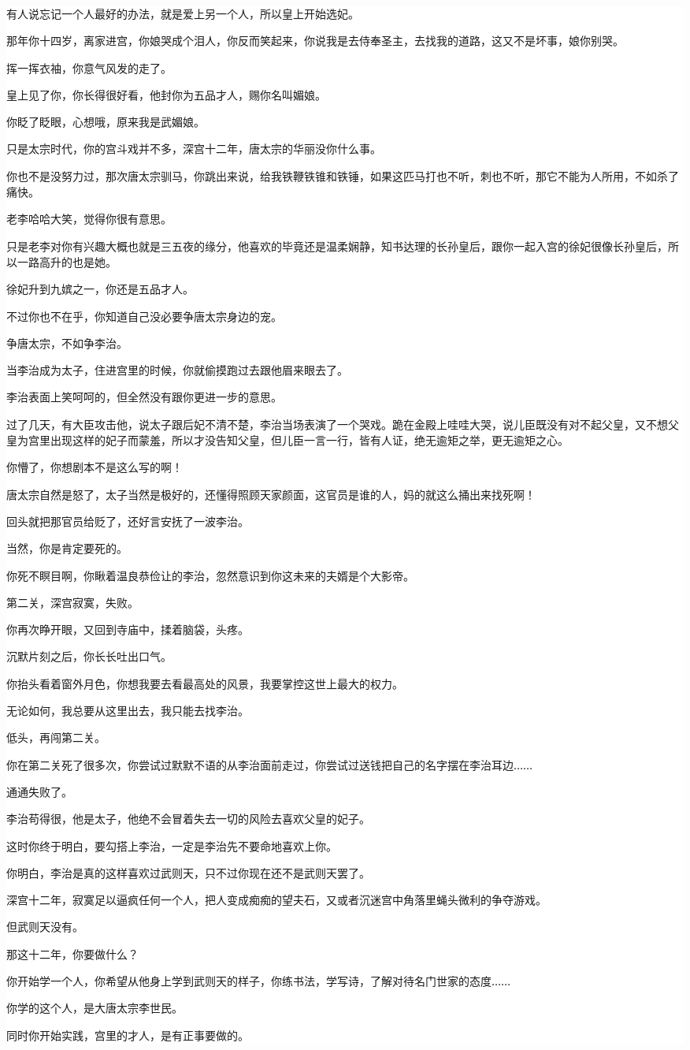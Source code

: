  <p>有人说忘记一个人最好的办法<span><span>，</span></span>就是爱上另一个人<span><span>，</span></span>所以皇上开始选妃<span><span>。</span></span></p>
 <p>那年你十四岁<span><span>，</span></span>离家进宫<span><span>，</span></span>你娘哭成个泪人<span><span>，</span></span>你反而笑起来<span><span>，</span></span>你说我是去侍奉圣主<span><span>，</span></span>去找我的道路<span><span>，</span></span>这又不是坏事<span><span>，</span></span>娘你别哭<span><span>。</span></span></p>
 <p>挥一挥衣袖<span><span>，</span></span>你意气风发的走了<span><span>。</span></span></p>
 <p>皇上见了你<span><span>，</span></span>你长得很好看<span><span>，</span></span>他封你为五品才人<span><span>，</span></span>赐你名叫媚娘<span><span>。</span></span></p>
 <p>你眨了眨眼<span><span>，</span></span>心想哦<span><span>，</span></span>原来我是武媚娘<span><span>。</span></span></p>
 <p>只是太宗时代<span><span>，</span></span>你的宫斗戏并不多<span><span>，</span></span>深宫十二年<span><span>，</span></span>唐太宗的华丽没你什么事<span><span>。</span></span></p>
 <p>你也不是没努力过<span><span>，</span></span>那次唐太宗驯马<span><span>，</span></span>你跳出来说<span><span>，</span></span>给我铁鞭铁锥和铁锤<span><span>，</span></span>如果这匹马打也不听<span><span>，</span></span>刺也不听<span><span>，</span></span>那它不能为人所用<span><span>，</span></span>不如杀了痛快<span><span>。</span></span></p>
 <p>老李哈哈大笑<span><span>，</span></span>觉得你很有意思<span><span>。</span></span></p>
 <p>只是老李对你有兴趣大概也就是三五夜的缘分<span><span>，</span></span>他喜欢的毕竟还是温柔娴静<span><span>，</span></span>知书达理的长孙皇后<span><span>，</span></span>跟你一起入宫的徐妃很像长孙皇后<span><span>，</span></span>所以一路高升的也是她<span><span>。</span></span></p>
 <p>徐妃升到九嫔之一<span><span>，</span></span>你还是五品才人<span><span>。</span></span></p>
 <p>不过你也不在乎<span><span>，</span></span>你知道自己没必要争唐太宗身边的宠<span><span>。</span></span></p>
 <p>争唐太宗<span><span>，</span></span>不如争李治<span><span>。</span></span></p>
 <p>当李治成为太子<span><span>，</span></span>住进宫里的时候<span><span>，</span></span>你就偷摸跑过去跟他眉来眼去了<span><span>。</span></span></p>
 <p>李治表面上笑呵呵的<span><span>，</span></span>但全然没有跟你更进一步的意思<span><span>。</span></span></p>
 <p>过了几天<span><span>，</span></span>有大臣攻击他<span><span>，</span></span>说太子跟后妃不清不楚<span><span>，</span></span>李治当场表演了一个哭戏<span><span>。</span></span>跪在金殿上哇哇大哭<span><span>，</span></span>说儿臣既没有对不起父皇<span><span>，</span></span>又不想父皇为宫里出现这样的妃子而蒙羞<span><span>，</span></span>所以才没告知父皇<span><span>，</span></span>但儿臣一言一行<span><span>，</span></span>皆有人证<span><span>，</span></span>绝无逾矩之举<span><span>，</span></span>更无逾矩之心<span><span>。</span></span></p>
 <p>你懵了<span><span>，</span></span>你想剧本不是这么写的啊<span><span>！</span></span></p>
 <p>唐太宗自然是怒了<span><span>，</span></span>太子当然是极好的<span><span>，</span></span>还懂得照顾天家颜面<span><span>，</span></span>这官员是谁的人<span><span>，</span></span>妈的就这么捅出来找死啊<span><span>！</span></span></p>
 <p>回头就把那官员给贬了<span><span>，</span></span>还好言安抚了一波李治<span><span>。</span></span></p>
 <p>当然<span><span>，</span></span>你是肯定要死的<span><span>。</span></span></p>
 <p>你死不瞑目啊<span><span>，</span></span>你瞅着温良恭俭让的李治<span><span>，</span></span>忽然意识到你这未来的夫婿是个大影帝<span><span>。</span></span></p>
 <p>第二关<span><span>，</span></span>深宫寂寞<span><span>，</span></span>失败<span><span>。</span></span></p>
 <p>你再次睁开眼<span><span>，</span></span>又回到寺庙中<span><span>，</span></span>揉着脑袋<span><span>，</span></span>头疼<span><span>。</span></span></p>
 <p>沉默片刻之后<span><span>，</span></span>你长长吐出口气<span><span>。</span></span></p>
 <p>你抬头看着窗外月色<span><span>，</span></span>你想我要去看最高处的风景<span><span>，</span></span>我要掌控这世上最大的权力<span><span>。</span></span></p>
 <p>无论如何<span><span>，</span></span>我总要从这里出去<span><span>，</span></span>我只能去找李治<span><span>。</span></span></p>
 <p>低头<span><span>，</span></span>再闯第二关<span><span>。</span></span></p>
 <p>你在第二关死了很多次<span><span>，</span></span>你尝试过默默不语的从李治面前走过<span><span>，</span></span>你尝试过送钱把自己的名字摆在李治耳边……</p>
 <p>通通失败了<span><span>。</span></span></p>
 <p>李治苟得很<span><span>，</span></span>他是太子<span><span>，</span></span>他绝不会冒着失去一切的风险去喜欢父皇的妃子<span><span>。</span></span></p>
 <p>这时你终于明白<span><span>，</span></span>要勾搭上李治<span><span>，</span></span>一定是李治先不要命地喜欢上你<span><span>。</span></span></p>
 <p>你明白<span><span>，</span></span>李治是真的这样喜欢过武则天<span><span>，</span></span>只不过你现在还不是武则天罢了<span><span>。</span></span></p>
 <p>深宫十二年<span><span>，</span></span>寂寞足以逼疯任何一个人<span><span>，</span></span>把人变成痴痴的望夫石<span><span>，</span></span>又或者沉迷宫中角落里蝇头微利的争夺游戏<span><span>。</span></span></p>
 <p>但武则天没有<span><span>。</span></span></p>
 <p>那这十二年<span><span>，</span></span>你要做什么<span><span>？</span></span></p>
 <p>你开始学一个人<span><span>，</span></span>你希望从他身上学到武则天的样子<span><span>，</span></span>你练书法<span><span>，</span></span>学写诗<span><span>，</span></span>了解对待名门世家的态度……</p>
 <p>你学的这个人<span><span>，</span></span>是大唐太宗李世民<span><span>。</span></span></p>
 <p>同时你开始实践<span><span>，</span></span>宫里的才人<span><span>，</span></span>是有正事要做的<span><span>。</span></span></p>